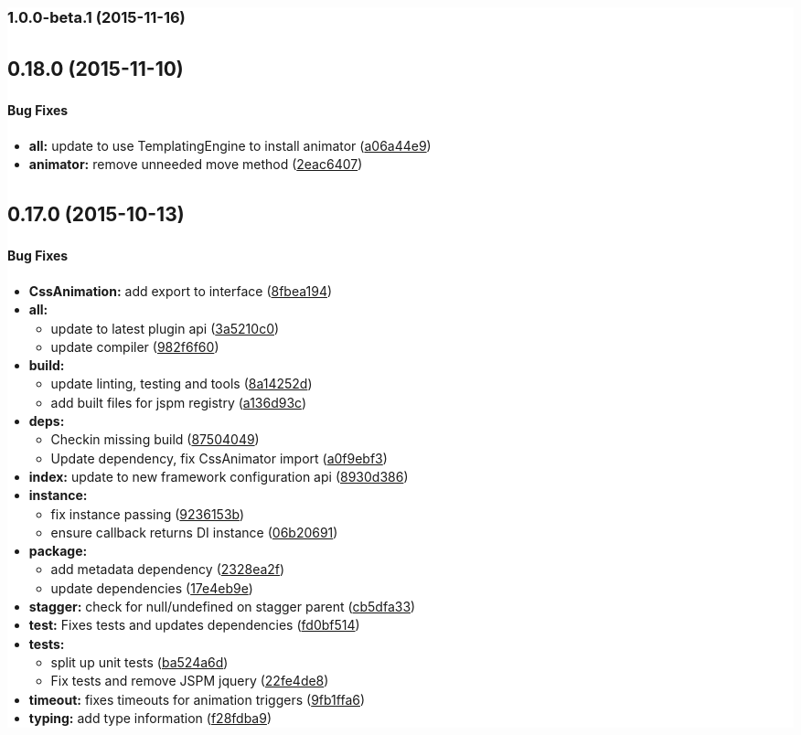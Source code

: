 
### 1.0.0-beta.1 (2015-11-16)


## 0.18.0 (2015-11-10)


#### Bug Fixes

* **all:** update to use TemplatingEngine to install animator ([a06a44e9](https://github.com/aurelia/animator-css/commit/a06a44e94f1bff4546e7ad50f119fcc0c5daf5d1))
* **animator:** remove unneeded move method ([2eac6407](https://github.com/aurelia/animator-css/commit/2eac6407ad92f72997f6566e3c3011963733dc82))


## 0.17.0 (2015-10-13)


#### Bug Fixes

* **CssAnimation:** add export to interface ([8fbea194](https://github.com/aurelia/animator-css/commit/8fbea194e4ea8bf070b02dd969ed0a80042b0f53))
* **all:**
  * update to latest plugin api ([3a5210c0](https://github.com/aurelia/animator-css/commit/3a5210c0289dc3d65460b6b61f71fa88bb32c138))
  * update compiler ([982f6f60](https://github.com/aurelia/animator-css/commit/982f6f60513e801672213be31a6aed2f39458fe3))
* **build:**
  * update linting, testing and tools ([8a14252d](https://github.com/aurelia/animator-css/commit/8a14252db8dcd28cde743f33f291a03949e5e1d7))
  * add built files for jspm registry ([a136d93c](https://github.com/aurelia/animator-css/commit/a136d93c384d5674db7a51fa3d9979a4dbf3cd18))
* **deps:**
  * Checkin missing build ([87504049](https://github.com/aurelia/animator-css/commit/87504049e2535ad74c40526327b2942b74e3ab90))
  * Update dependency, fix CssAnimator import ([a0f9ebf3](https://github.com/aurelia/animator-css/commit/a0f9ebf3c23a5b1929d67147d74be97ecd5addb9))
* **index:** update to new framework configuration api ([8930d386](https://github.com/aurelia/animator-css/commit/8930d3864a10b63d4680f1be316a124a2d4b4fdc))
* **instance:**
  * fix instance passing ([9236153b](https://github.com/aurelia/animator-css/commit/9236153b45e61a9e400680ef3aa2623ca1d40f1d))
  * ensure callback returns DI instance ([06b20691](https://github.com/aurelia/animator-css/commit/06b20691a4ef06517671e4e6eb6035510621b322))
* **package:**
  * add metadata dependency ([2328ea2f](https://github.com/aurelia/animator-css/commit/2328ea2f4e9142d4f8ee5c1c6727213ea13964f3))
  * update dependencies ([17e4eb9e](https://github.com/aurelia/animator-css/commit/17e4eb9efbee0cf08a753b26c751a4b390311aed))
* **stagger:** check for null/undefined on stagger parent ([cb5dfa33](https://github.com/aurelia/animator-css/commit/cb5dfa3305bd5c330690d76db65cb0ac4be549a4))
* **test:** Fixes tests and updates dependencies ([fd0bf514](https://github.com/aurelia/animator-css/commit/fd0bf514c9cd1086ead7f9ad6eb40d765b6ab58d))
* **tests:**
  * split up unit tests ([ba524a6d](https://github.com/aurelia/animator-css/commit/ba524a6d4dfc112d6dc20b9cbeb062249f691894))
  * Fix tests and remove JSPM jquery ([22fe4de8](https://github.com/aurelia/animator-css/commit/22fe4de88e66d8b3188fd3dd7abb4078857c6088))
* **timeout:** fixes timeouts for animation triggers ([9fb1ffa6](https://github.com/aurelia/animator-css/commit/9fb1ffa60fb4d926d4e4e587529693be8ea005ce))
* **typing:** add type information ([f28fdba9](https://github.com/aurelia/animator-css/commit/f28fdba95b77fb8a162af3ea58d55ad4741b1ff9))
